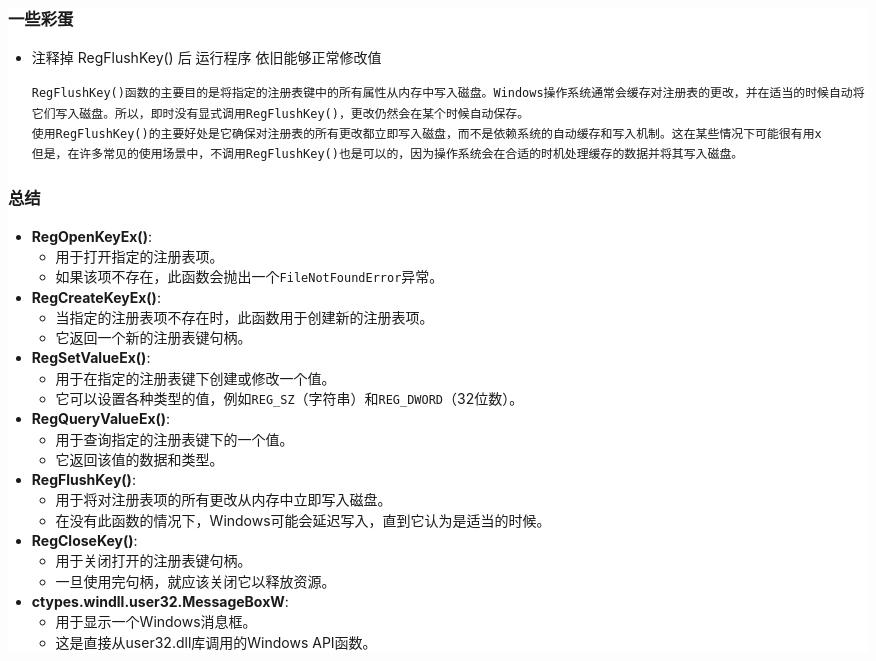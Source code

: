 ### 一些彩蛋

- 注释掉 RegFlushKey() 后 运行程序 依旧能够正常修改值

  ```
  RegFlushKey()函数的主要目的是将指定的注册表键中的所有属性从内存中写入磁盘。Windows操作系统通常会缓存对注册表的更改，并在适当的时候自动将它们写入磁盘。所以，即时没有显式调用RegFlushKey()，更改仍然会在某个时候自动保存。
  使用RegFlushKey()的主要好处是它确保对注册表的所有更改都立即写入磁盘，而不是依赖系统的自动缓存和写入机制。这在某些情况下可能很有用x
  但是，在许多常见的使用场景中，不调用RegFlushKey()也是可以的，因为操作系统会在合适的时机处理缓存的数据并将其写入磁盘。
  ```

### 总结

- **RegOpenKeyEx()**:
   - 用于打开指定的注册表项。
   - 如果该项不存在，此函数会抛出一个`FileNotFoundError`异常。
- **RegCreateKeyEx()**:
   - 当指定的注册表项不存在时，此函数用于创建新的注册表项。
   - 它返回一个新的注册表键句柄。
- **RegSetValueEx()**:
   - 用于在指定的注册表键下创建或修改一个值。
   - 它可以设置各种类型的值，例如`REG_SZ`（字符串）和`REG_DWORD`（32位数）。
- **RegQueryValueEx()**:
   - 用于查询指定的注册表键下的一个值。
   - 它返回该值的数据和类型。
- **RegFlushKey()**:
   - 用于将对注册表项的所有更改从内存中立即写入磁盘。
   - 在没有此函数的情况下，Windows可能会延迟写入，直到它认为是适当的时候。
- **RegCloseKey()**:
   - 用于关闭打开的注册表键句柄。
   - 一旦使用完句柄，就应该关闭它以释放资源。
- **ctypes.windll.user32.MessageBoxW**:
   - 用于显示一个Windows消息框。
   - 这是直接从user32.dll库调用的Windows API函数。


